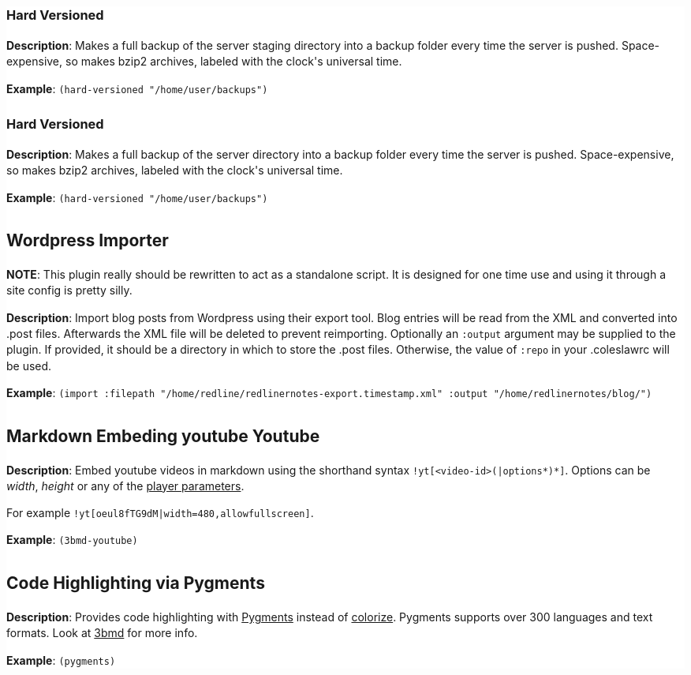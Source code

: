 ### Hard Versioned

**Description**: Makes a full backup of the server staging directory into a
backup folder every time the server is pushed. Space-expensive, so makes bzip2
archives, labeled with the clock's universal time.

**Example**: `(hard-versioned "/home/user/backups")`

### Hard Versioned

**Description**: Makes a full backup of the server directory into a backup
folder every time the server is pushed. Space-expensive, so makes bzip2
archives, labeled with the clock's universal time.

**Example**: `(hard-versioned "/home/user/backups")`

## Wordpress Importer

**NOTE**: This plugin really should be rewritten to act as a
  standalone script. It is designed for one time use and using it
  through a site config is pretty silly.

**Description**: Import blog posts from Wordpress using their export
  tool. Blog entries will be read from the XML and converted into
  .post files. Afterwards the XML file will be deleted to prevent
  reimporting. Optionally an `:output` argument may be supplied to the
  plugin. If provided, it should be a directory in which to store the
  .post files. Otherwise, the value of `:repo` in your .coleslawrc
  will be used.

**Example**: `(import :filepath "/home/redline/redlinernotes-export.timestamp.xml"
                      :output "/home/redlinernotes/blog/")`

[config_file]: http://github.com/redline6561/coleslaw/blob/master/examples/example.coleslawrc


## Markdown Embeding youtube Youtube

**Description**: Embed youtube videos in markdown using the shorthand syntax
`!yt[<video-id>(|options*)*]`.  Options can be *width*, *height* or any of the
[player parameters](https://developers.google.com/youtube/player_parameters).

For example `!yt[oeul8fTG9dM|width=480,allowfullscreen]`.

**Example**: `(3bmd-youtube)`

## Code Highlighting via Pygments

**Description**: Provides code highlighting with [Pygments](http://pygments.org/)
  instead of [colorize](http://www.cliki.net/colorize). Pygments supports over
  300 languages and text formats. Look at
  [3bmd](https://github.com/3b/3bmd/blob/master/README.md) for more info.

**Example**: `(pygments)`
